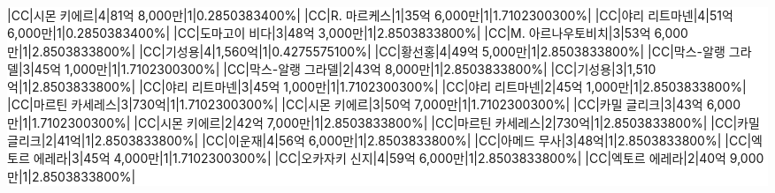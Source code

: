 |CC|시몬 키에르|4|81억 8,000만|1|0.2850383400%|
|CC|R. 마르케스|1|35억 6,000만|1|1.7102300300%|
|CC|야리 리트마넨|4|51억 6,000만|1|0.2850383400%|
|CC|도마고이 비다|3|48억 3,000만|1|2.8503833800%|
|CC|M. 아르나우토비치|3|53억 6,000만|1|2.8503833800%|
|CC|기성용|4|1,560억|1|0.4275575100%|
|CC|황선홍|4|49억 5,000만|1|2.8503833800%|
|CC|막스-알랭 그라델|3|45억 1,000만|1|1.7102300300%|
|CC|막스-알랭 그라델|2|43억 8,000만|1|2.8503833800%|
|CC|기성용|3|1,510억|1|2.8503833800%|
|CC|야리 리트마넨|3|45억 1,000만|1|1.7102300300%|
|CC|야리 리트마넨|2|45억 1,000만|1|2.8503833800%|
|CC|마르틴 카세레스|3|730억|1|1.7102300300%|
|CC|시몬 키에르|3|50억 7,000만|1|1.7102300300%|
|CC|카밀 글리크|3|43억 6,000만|1|1.7102300300%|
|CC|시몬 키에르|2|42억 7,000만|1|2.8503833800%|
|CC|마르틴 카세레스|2|730억|1|2.8503833800%|
|CC|카밀 글리크|2|41억|1|2.8503833800%|
|CC|이운재|4|56억 6,000만|1|2.8503833800%|
|CC|아메드 무사|3|48억|1|2.8503833800%|
|CC|엑토르 에레라|3|45억 4,000만|1|1.7102300300%|
|CC|오카자키 신지|4|59억 6,000만|1|2.8503833800%|
|CC|엑토르 에레라|2|40억 9,000만|1|2.8503833800%|
